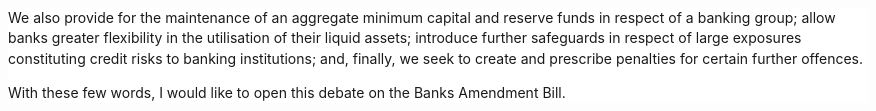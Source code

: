 We also provide for the maintenance of an aggregate minimum capital and
reserve funds in respect of a banking group; allow banks greater
flexibility in the utilisation of their liquid assets; introduce further
safeguards in respect of large exposures constituting credit risks to
banking institutions; and, finally, we seek to create and prescribe
penalties for certain further offences.

With these few words, I would like to open this debate on the Banks
Amendment Bill.

